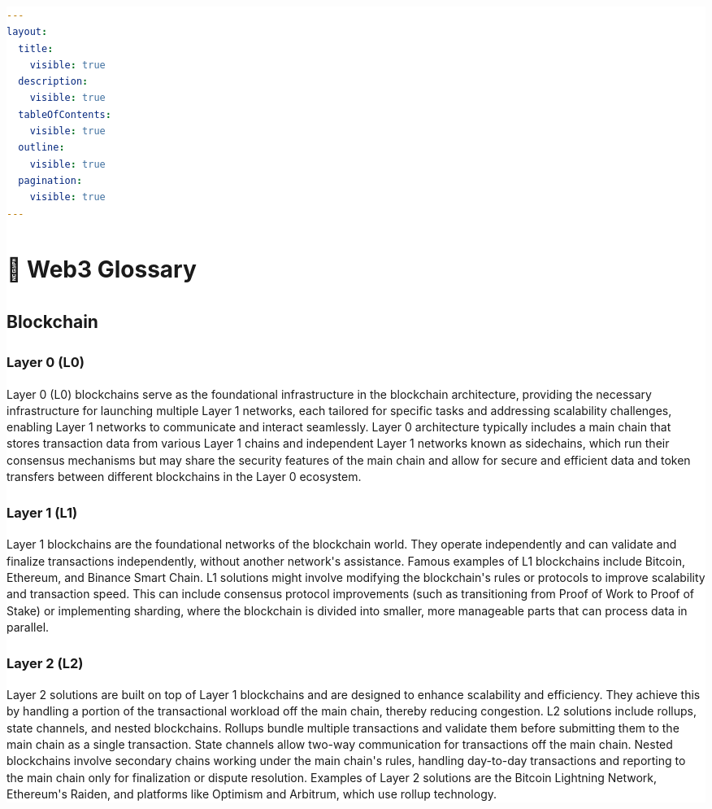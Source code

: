 ```yaml
---
layout:
  title:
    visible: true
  description:
    visible: true
  tableOfContents:
    visible: true
  outline:
    visible: true
  pagination:
    visible: true
---
```


# 🔖 Web3 Glossary

## Blockchain

### **Layer 0 (L0)**

Layer 0 (L0) blockchains serve as the foundational infrastructure in the blockchain architecture,  providing the necessary infrastructure for launching multiple Layer 1 networks, each tailored for specific tasks and addressing scalability challenges, enabling Layer 1 networks to communicate and interact seamlessly. Layer 0 architecture typically includes a main chain that stores transaction data from various Layer 1 chains and independent Layer 1 networks known as sidechains, which run their consensus mechanisms but may share the security features of the main chain and allow for secure and efficient data and token transfers between different blockchains in the Layer 0 ecosystem.

### **Layer 1 (L1)**

Layer 1 blockchains are the foundational networks of the blockchain world. They operate independently and can validate and finalize transactions independently, without another network's assistance. Famous examples of L1 blockchains include Bitcoin, Ethereum, and Binance Smart Chain. L1 solutions might involve modifying the blockchain's rules or protocols to improve scalability and transaction speed. This can include consensus protocol improvements (such as transitioning from Proof of Work to Proof of Stake) or implementing sharding, where the blockchain is divided into smaller, more manageable parts that can process data in parallel​​​​.

### **Layer 2 (L2)**&#x20;

Layer 2 solutions are built on top of Layer 1 blockchains and are designed to enhance scalability and efficiency. They achieve this by handling a portion of the transactional workload off the main chain, thereby reducing congestion. L2 solutions include rollups, state channels, and nested blockchains. Rollups bundle multiple transactions and validate them before submitting them to the main chain as a single transaction. State channels allow two-way communication for transactions off the main chain. Nested blockchains involve secondary chains working under the main chain's rules, handling day-to-day transactions and reporting to the main chain only for finalization or dispute resolution. Examples of Layer 2 solutions are the Bitcoin Lightning Network, Ethereum's Raiden, and platforms like Optimism and Arbitrum, which use rollup technology​​​​.
